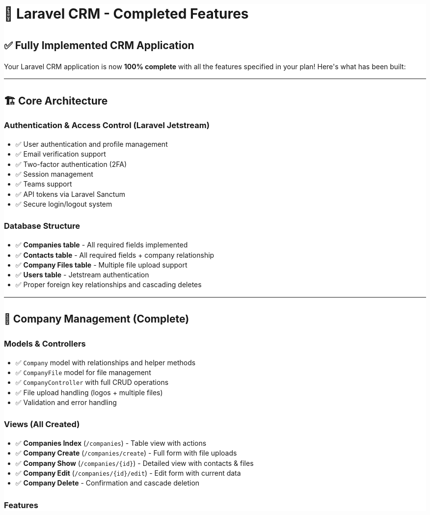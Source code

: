 # 🎉 Laravel CRM - Completed Features

## ✅ **Fully Implemented CRM Application**

Your Laravel CRM application is now **100% complete** with all the features specified in your plan! Here's what has been built:

---

## 🏗️ **Core Architecture**

### **Authentication & Access Control (Laravel Jetstream)**

-   ✅ User authentication and profile management
-   ✅ Email verification support
-   ✅ Two-factor authentication (2FA)
-   ✅ Session management
-   ✅ Teams support
-   ✅ API tokens via Laravel Sanctum
-   ✅ Secure login/logout system

### **Database Structure**

-   ✅ **Companies table** - All required fields implemented
-   ✅ **Contacts table** - All required fields + company relationship
-   ✅ **Company Files table** - Multiple file upload support
-   ✅ **Users table** - Jetstream authentication
-   ✅ Proper foreign key relationships and cascading deletes

---

## 🏢 **Company Management (Complete)**

### **Models & Controllers**

-   ✅ `Company` model with relationships and helper methods
-   ✅ `CompanyFile` model for file management
-   ✅ `CompanyController` with full CRUD operations
-   ✅ File upload handling (logos + multiple files)
-   ✅ Validation and error handling

### **Views (All Created)**

-   ✅ **Companies Index** (`/companies`) - Table view with actions
-   ✅ **Company Create** (`/companies/create`) - Full form with file uploads
-   ✅ **Company Show** (`/companies/{id}`) - Detailed view with contacts & files
-   ✅ **Company Edit** (`/companies/{id}/edit`) - Edit form with current data
-   ✅ **Company Delete** - Confirmation and cascade deletion

### **Features**
